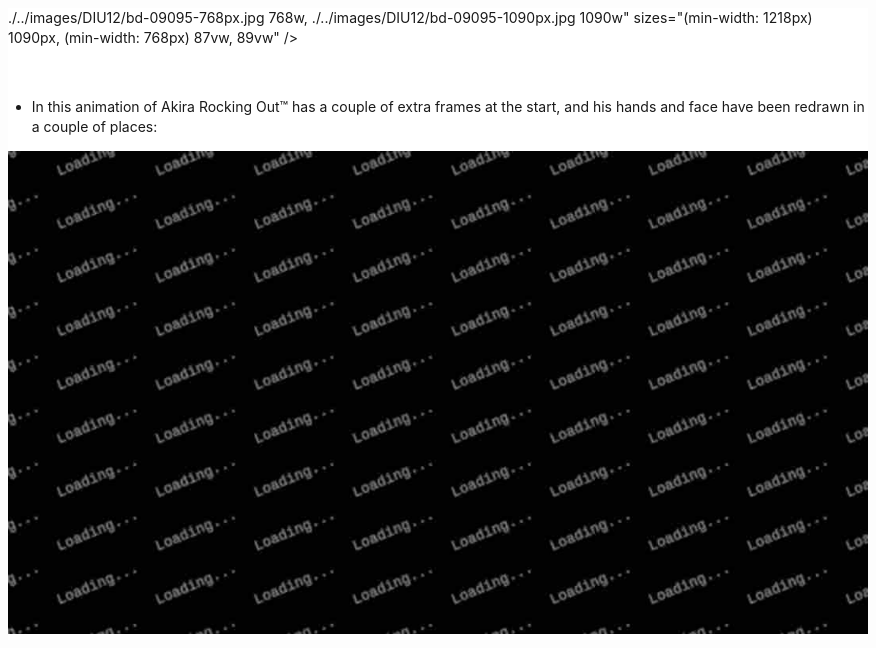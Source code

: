   ./../images/DIU12/bd-09095-768px.jpg 768w,
  ./../images/DIU12/bd-09095-1090px.jpg 1090w"
  sizes="(min-width: 1218px) 1090px,
  (min-width: 768px) 87vw,
  89vw" />
</div>

<br>

- In this animation of Akira Rocking Out™ has a couple of extra frames at the start, and his hands and face have been redrawn in a couple of places:

<video class='lazyload' playsinline nocontrols muted data-autoplay preload='none' loop data-poster='./../images/loadingvideo.jpg'>
  <source src="./../videos/DIU12/03 - akira.webm" type='video/webm; codecs="vp8, vorbis"'>
  <source src="./../videos/DIU12/03 - akira.mp4" type='video/mp4; codecs=avc1.42E01E,mp4a.40.2'>
</video>

<div id="container1" class="twentytwenty-container">
 <img width="100%" height="100%" class="lazyload" src="./../images/loading.jpg"
  data-src="./../images/DIU12/tv-09230-1090px.jpg"
  data-srcset="./../images/DIU12/tv-09230-512px.jpg 512w,
  ./../images/DIU12/tv-09230-768px.jpg 768w,
  ./../images/DIU12/tv-09230-1090px.jpg 1090w"
  sizes="(min-width: 1218px) 1090px,
  (min-width: 768px) 87vw,
  89vw" />